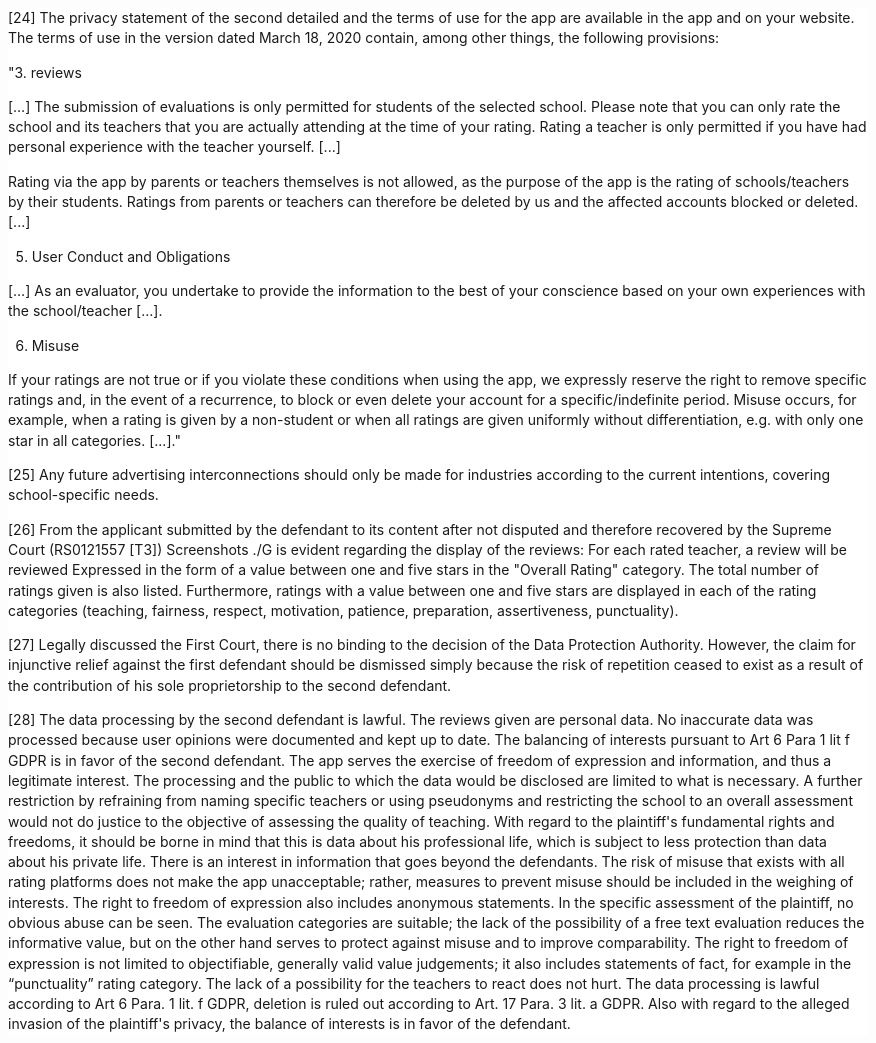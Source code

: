 \[24\] The privacy statement of the second detailed and the terms of use for the app are available in the app and on your website. The terms of use in the version dated March 18, 2020 contain, among other things, the following provisions:

"3. reviews

\[…\] The submission of evaluations is only permitted for students of the selected school. Please note that you can only rate the school and its teachers that you are actually attending at the time of your rating. Rating a teacher is only permitted if you have had personal experience with the teacher yourself. \[...\]

Rating via the app by parents or teachers themselves is not allowed, as the purpose of the app is the rating of schools/teachers by their students. Ratings from parents or teachers can therefore be deleted by us and the affected accounts blocked or deleted. \[...\]

5. User Conduct and Obligations

\[…\] As an evaluator, you undertake to provide the information to the best of your conscience based on your own experiences with the school/teacher \[…\].

6. Misuse

If your ratings are not true or if you violate these conditions when using the app, we expressly reserve the right to remove specific ratings and, in the event of a recurrence, to block or even delete your account for a specific/indefinite period. Misuse occurs, for example, when a rating is given by a non-student or when all ratings are given uniformly without differentiation, e.g. with only one star in all categories. \[...\]."

\[25\] Any future advertising interconnections should only be made for industries according to the current intentions, covering school-specific needs.

\[26\] From the applicant submitted by the defendant to its content after not disputed and therefore recovered by the Supreme Court (RS0121557 \[T3\]) Screenshots ./G is evident regarding the display of the reviews: For each rated teacher, a review will be reviewed Expressed in the form of a value between one and five stars in the "Overall Rating" category. The total number of ratings given is also listed. Furthermore, ratings with a value between one and five stars are displayed in each of the rating categories (teaching, fairness, respect, motivation, patience, preparation, assertiveness, punctuality).

\[27\] Legally discussed the First Court, there is no binding to the decision of the Data Protection Authority. However, the claim for injunctive relief against the first defendant should be dismissed simply because the risk of repetition ceased to exist as a result of the contribution of his sole proprietorship to the second defendant.

\[28\] The data processing by the second defendant is lawful. The reviews given are personal data. No inaccurate data was processed because user opinions were documented and kept up to date. The balancing of interests pursuant to Art 6 Para 1 lit f GDPR is in favor of the second defendant. The app serves the exercise of freedom of expression and information, and thus a legitimate interest. The processing and the public to which the data would be disclosed are limited to what is necessary. A further restriction by refraining from naming specific teachers or using pseudonyms and restricting the school to an overall assessment would not do justice to the objective of assessing the quality of teaching. With regard to the plaintiff's fundamental rights and freedoms, it should be borne in mind that this is data about his professional life, which is subject to less protection than data about his private life. There is an interest in information that goes beyond the defendants. The risk of misuse that exists with all rating platforms does not make the app unacceptable; rather, measures to prevent misuse should be included in the weighing of interests. The right to freedom of expression also includes anonymous statements. In the specific assessment of the plaintiff, no obvious abuse can be seen. The evaluation categories are suitable; the lack of the possibility of a free text evaluation reduces the informative value, but on the other hand serves to protect against misuse and to improve comparability. The right to freedom of expression is not limited to objectifiable, generally valid value judgements; it also includes statements of fact, for example in the “punctuality” rating category. The lack of a possibility for the teachers to react does not hurt. The data processing is lawful according to Art 6 Para. 1 lit. f GDPR, deletion is ruled out according to Art. 17 Para. 3 lit. a GDPR. Also with regard to the alleged invasion of the plaintiff's privacy, the balance of interests is in favor of the defendant.
